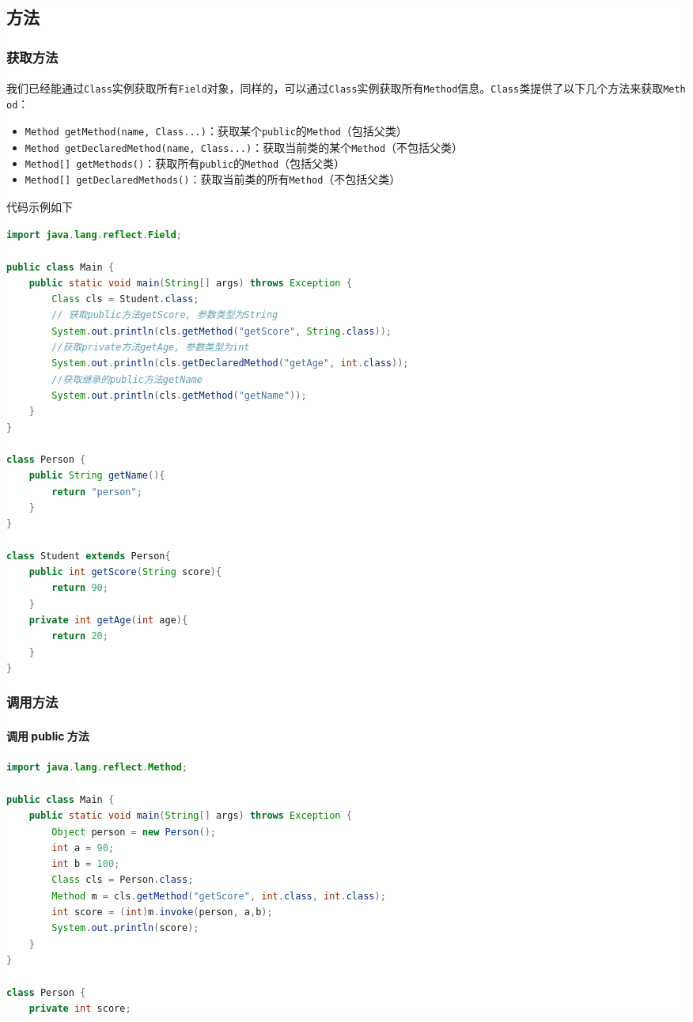 ## 方法

### 获取方法

我们已经能通过`Class`实例获取所有`Field`对象，同样的，可以通过`Class`实例获取所有`Method`信息。`Class`类提供了以下几个方法来获取`Method`：

- `Method getMethod(name, Class...)`：获取某个`public`的`Method`（包括父类）
- `Method getDeclaredMethod(name, Class...)`：获取当前类的某个`Method`（不包括父类）
- `Method[] getMethods()`：获取所有`public`的`Method`（包括父类）
- `Method[] getDeclaredMethods()`：获取当前类的所有`Method`（不包括父类）

代码示例如下
```java
import java.lang.reflect.Field;

public class Main {
    public static void main(String[] args) throws Exception {
        Class cls = Student.class;
        // 获取public方法getScore, 参数类型为String
        System.out.println(cls.getMethod("getScore", String.class));
        //获取private方法getAge, 参数类型为int
        System.out.println(cls.getDeclaredMethod("getAge", int.class));
        //获取继承的public方法getName
        System.out.println(cls.getMethod("getName"));
    }
}

class Person {
    public String getName(){
        return "person";
    }
}

class Student extends Person{
    public int getScore(String score){
        return 90;
    }
    private int getAge(int age){
        return 20;
    }
}
```

### 调用方法

#### 调用 public 方法

```java
import java.lang.reflect.Method;

public class Main {
    public static void main(String[] args) throws Exception {
        Object person = new Person();
        int a = 90;
        int b = 100;
        Class cls = Person.class;
        Method m = cls.getMethod("getScore", int.class, int.class);
        int score = (int)m.invoke(person, a,b);
        System.out.println(score);
    }
}

class Person {
    private int score;
```